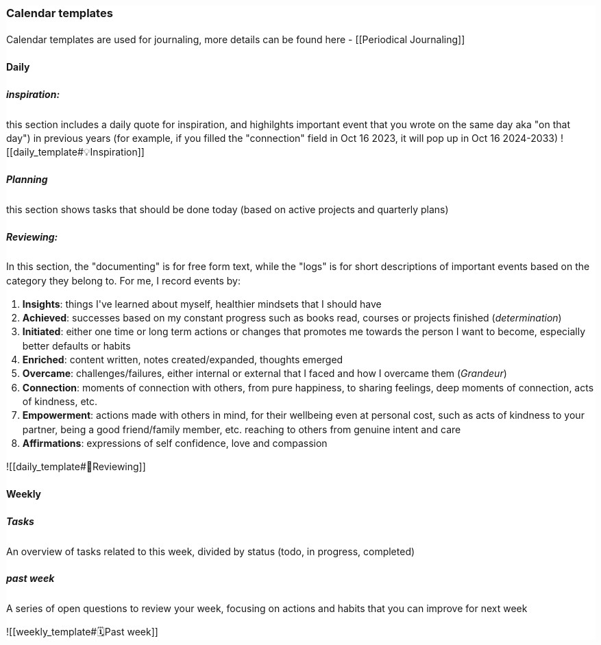 

### Calendar templates

Calendar templates are used for journaling, more details can be found here - [[Periodical Journaling]]

#### Daily 
##### inspiration:
this section includes a daily quote for inspiration, and highilghts important event that you wrote on the same day aka "on that day")  in previous years (for example, if you filled the "connection" field in Oct 16 2023, it will pop up in Oct 16 2024-2033)
![[daily_template#💡Inspiration]]


##### Planning
this section shows tasks that should be done today (based on active projects and quarterly plans)

##### Reviewing:
In this section, the "documenting" is for free form text, while the "logs" is for short descriptions of important events based on the category they belong to.
For me, I record events by:
1. **Insights**: things I've learned about myself, healthier mindsets that I should have
2. **Achieved**: successes based on my constant progress such as books read, courses or projects finished (_determination_)  
3. **Initiated**: either one time or long term actions or changes that promotes me towards the person I want to become, especially better defaults or habits
4. **Enriched**: content written, notes created/expanded, thoughts emerged
5. **Overcame**: challenges/failures, either internal or external that I faced and how I overcame them (_Grandeur_)  
6. **Connection**: moments of connection with others, from pure happiness, to sharing feelings, deep moments of connection, acts of kindness, etc. 
7. **Empowerment**: actions made with others in mind, for their wellbeing even at personal cost, such as acts of kindness to your partner, being a good friend/family member, etc. reaching to others from genuine intent and care
8. **Affirmations**: expressions of self confidence, love and compassion

![[daily_template#🔄Reviewing]]


#### Weekly

##### Tasks

An overview of tasks related to this week, divided by status (todo, in progress, completed)

##### past week

A series of open questions to review your week, focusing on actions and habits that you can improve for next week

![[weekly_template#🗓️Past week]]
